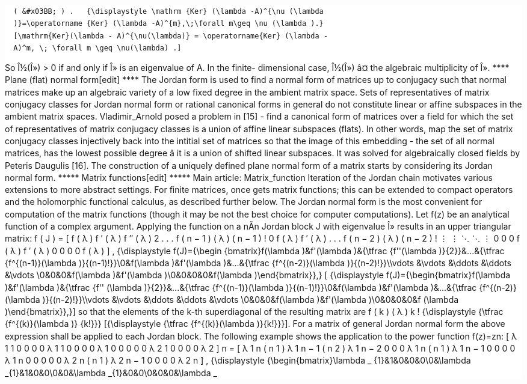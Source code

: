       ( &#x03BB; ) .   {\displaystyle \mathrm {Ker} (\lambda -A)^{\nu (\lambda
      )}=\operatorname {Ker} (\lambda -A)^{m},\;\forall m\geq \nu (\lambda ).}
      [\mathrm{Ker}(\lambda - A)^{\nu(\lambda)} = \operatorname{Ker} (\lambda -
      A)^m, \; \forall m \geq \nu(\lambda) .]
So Î½(Î») > 0 if and only if Î» is an eigenvalue of A. In the finite-
dimensional case, Î½(Î») â¤ the algebraic multiplicity of Î».
**** Plane (flat) normal form[edit] ****
The Jordan form is used to find a normal form of matrices up to conjugacy such
that normal matrices make up an algebraic variety of a low fixed degree in the
ambient matrix space.
Sets of representatives of matrix conjugacy classes for Jordan normal form or
rational canonical forms in general do not constitute linear or affine
subspaces in the ambient matrix spaces.
Vladimir_Arnold posed a problem in [15] - find a canonical form of matrices
over a field for which the set of representatives of matrix conjugacy classes
is a union of affine linear subspaces (flats). In other words, map the set of
matrix conjugacy classes injectively back into the intitial set of matrices so
that the image of this embedding - the set of all normal matrices, has the
lowest possible degree â it is a union of shifted linear subspaces.
It was solved for algebraically closed fields by Peteris Daugulis [16]. The
construction of a uniquely defined plane normal form of a matrix starts by
considering its Jordan normal form.
***** Matrix functions[edit] *****
Main article: Matrix_function
Iteration of the Jordan chain motivates various extensions to more abstract
settings. For finite matrices, once gets matrix functions; this can be extended
to compact operators and the holomorphic functional calculus, as described
further below.
The Jordan normal form is the most convenient for computation of the matrix
functions (though it may be not the best choice for computer computations). Let
f(z) be an analytical function of a complex argument. Applying the function on
a nÃn Jordan block J with eigenvalue Î» results in an upper triangular matrix:
         f ( J ) =   [    f ( &#x03BB; )    f &#x2032;  ( &#x03BB; )        f
      &#x2033;  ( &#x03BB; )  2      . . .        f  ( n &#x2212; 1 )
      ( &#x03BB; )   ( n &#x2212; 1 ) !         0   f ( &#x03BB; )    f
      &#x2032;  ( &#x03BB; )   . . .        f  ( n &#x2212; 2 )   ( &#x03BB; )
      ( n &#x2212; 2 ) !         &#x22EE;   &#x22EE;   &#x22F1;   &#x22F1;
      &#x22EE;     0   0   0   f ( &#x03BB; )    f &#x2032;  ( &#x03BB; )     0
      0   0   0   f ( &#x03BB; )    ]   ,   {\displaystyle f(J)={\begin
      {bmatrix}f(\lambda )&f'(\lambda )&{\tfrac {f''(\lambda )}{2}}&...&{\tfrac
      {f^{(n-1)}(\lambda )}{(n-1)!}}\\0&f(\lambda )&f'(\lambda )&...&{\tfrac
      {f^{(n-2)}(\lambda )}{(n-2)!}}\\\vdots &\vdots &\ddots &\ddots &\vdots
      \\0&0&0&f(\lambda )&f'(\lambda )\\0&0&0&0&f(\lambda )\end{bmatrix}},}  [
      {\displaystyle f(J)={\begin{bmatrix}f(\lambda )&f'(\lambda )&{\tfrac {f''
      (\lambda )}{2}}&...&{\tfrac {f^{(n-1)}(\lambda )}{(n-1)!}}\\0&f(\lambda
      )&f'(\lambda )&...&{\tfrac {f^{(n-2)}(\lambda )}{(n-2)!}}\\\vdots &\vdots
      &\ddots &\ddots &\vdots \\0&0&0&f(\lambda )&f'(\lambda )\\0&0&0&0&f
      (\lambda )\end{bmatrix}},}]
so that the elements of the k-th superdiagonal of the resulting matrix are
f  ( k )   ( &#x03BB; )   k !       {\displaystyle {\tfrac {f^{(k)}(\lambda )}
{k!}}}  [{\displaystyle {\tfrac {f^{(k)}(\lambda )}{k!}}}]. For a matrix of
general Jordan normal form the above expression shall be applied to each Jordan
block.
The following example shows the application to the power function f(z)=zn:
            [     &#x03BB;  1     1   0   0   0     0    &#x03BB;  1     1   0
      0     0   0    &#x03BB;  1     0   0     0   0   0    &#x03BB;  2     1
      0   0   0   0    &#x03BB;  2      ]    n   =   [     &#x03BB;  1   n
      (   n 1   )      &#x03BB;  1   n &#x2212; 1         (   n 2   )
      &#x03BB;  1   n &#x2212; 2     0   0     0    &#x03BB;  1   n
      (   n 1   )      &#x03BB;  1   n &#x2212; 1     0   0     0   0
      &#x03BB;  1   n     0   0     0   0   0    &#x03BB;  2   n         (   n
      1   )      &#x03BB;  2   n &#x2212; 1       0   0   0   0    &#x03BB;  2
      n      ]   ,   {\displaystyle {\begin{bmatrix}\lambda _
      {1}&1&0&0&0\\0&\lambda _{1}&1&0&0\\0&0&\lambda _{1}&0&0\\0&0&0&\lambda _